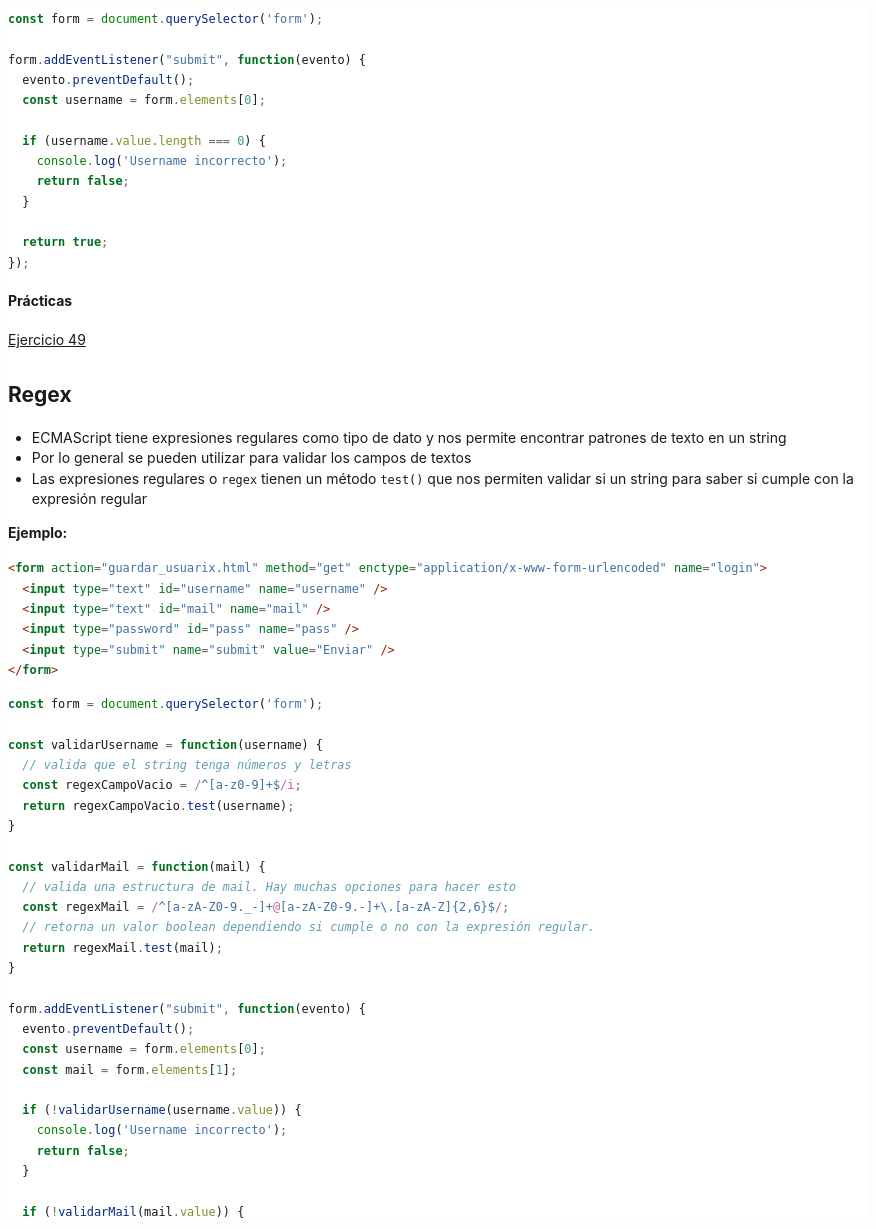 ```js
const form = document.querySelector('form');

form.addEventListener("submit", function(evento) {
  evento.preventDefault();
  const username = form.elements[0];

  if (username.value.length === 0) {
    console.log('Username incorrecto');
    return false;
  }

  return true;
});
```

#### Prácticas
[Ejercicio 49](../ejercicios/consignas/js-browser/ej49.md)

## Regex

* ECMAScript tiene expresiones regulares como tipo de dato y nos permite encontrar patrones de texto en un string
* Por lo general se pueden utilizar para validar los campos de textos
* Las expresiones regulares o `regex` tienen un método `test()` que nos permiten validar si un string para saber si cumple con la expresión regular

**Ejemplo:**
```html
<form action="guardar_usuarix.html" method="get" enctype="application/x-www-form-urlencoded" name="login">
  <input type="text" id="username" name="username" />
  <input type="text" id="mail" name="mail" />
  <input type="password" id="pass" name="pass" />
  <input type="submit" name="submit" value="Enviar" />
</form>
```

```js
const form = document.querySelector('form');

const validarUsername = function(username) {
  // valida que el string tenga números y letras
  const regexCampoVacio = /^[a-z0-9]+$/i;
  return regexCampoVacio.test(username);
}

const validarMail = function(mail) {
  // valida una estructura de mail. Hay muchas opciones para hacer esto
  const regexMail = /^[a-zA-Z0-9._-]+@[a-zA-Z0-9.-]+\.[a-zA-Z]{2,6}$/;
  // retorna un valor boolean dependiendo si cumple o no con la expresión regular.
  return regexMail.test(mail);
}

form.addEventListener("submit", function(evento) {
  evento.preventDefault();
  const username = form.elements[0];
  const mail = form.elements[1];

  if (!validarUsername(username.value)) {
    console.log('Username incorrecto');
    return false;
  }

  if (!validarMail(mail.value)) {
```